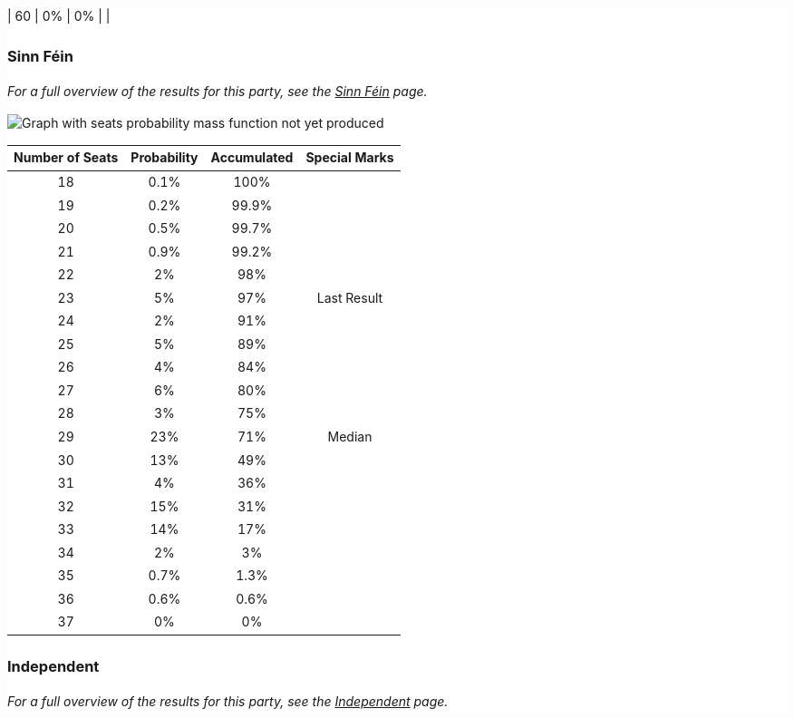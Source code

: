 | 60 | 0% | 0% |  |

### Sinn Féin

*For a full overview of the results for this party, see the [Sinn Féin](party-sinnféin.html) page.*

![Graph with seats probability mass function not yet produced](2018-01-25-RedC-seats-pmf-sinnféin.png "Seats Probability Mass Function")

| Number of Seats | Probability | Accumulated | Special Marks |
|:---------------:|:-----------:|:-----------:|:-------------:|
| 18 | 0.1% | 100% |  |
| 19 | 0.2% | 99.9% |  |
| 20 | 0.5% | 99.7% |  |
| 21 | 0.9% | 99.2% |  |
| 22 | 2% | 98% |  |
| 23 | 5% | 97% | Last Result |
| 24 | 2% | 91% |  |
| 25 | 5% | 89% |  |
| 26 | 4% | 84% |  |
| 27 | 6% | 80% |  |
| 28 | 3% | 75% |  |
| 29 | 23% | 71% | Median |
| 30 | 13% | 49% |  |
| 31 | 4% | 36% |  |
| 32 | 15% | 31% |  |
| 33 | 14% | 17% |  |
| 34 | 2% | 3% |  |
| 35 | 0.7% | 1.3% |  |
| 36 | 0.6% | 0.6% |  |
| 37 | 0% | 0% |  |

### Independent

*For a full overview of the results for this party, see the [Independent](party-independent.html) page.*
